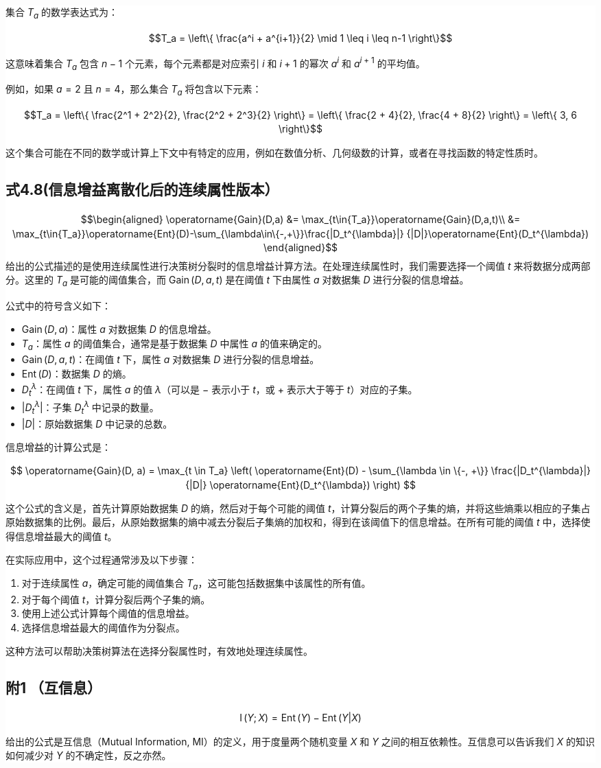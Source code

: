 集合 $T_a$ 的数学表达式为：

$$T_a = \left\{ \frac{a^i + a^{i+1}}{2} \mid 1 \leq i \leq n-1 \right\}$$

这意味着集合 $T_a$ 包含 $n-1$ 个元素，每个元素都是对应索引 $i$ 和 $i+1$ 的幂次 $a^i$ 和 $a^{i+1}$ 的平均值。

例如，如果 $a = 2$ 且 $n = 4$，那么集合 $T_a$ 将包含以下元素：

$$T_a = \left\{ \frac{2^1 + 2^2}{2}, \frac{2^2 + 2^3}{2} \right\} = \left\{ \frac{2 + 4}{2}, \frac{4 + 8}{2} \right\} = \left\{ 3, 6 \right\}$$

这个集合可能在不同的数学或计算上下文中有特定的应用，例如在数值分析、几何级数的计算，或者在寻找函数的特定性质时。
## 式4.8(信息增益离散化后的连续属性版本）
$$\begin{aligned}
\operatorname{Gain}(D,a) &= \max_{t\in{T_a}}\operatorname{Gain}(D,a,t)\\
&=
\max_{t\in{T_a}}\operatorname{Ent}(D)-\sum_{\lambda\in\{-,+\}}\frac{|D_t^{\lambda}|}
{|D|}\operatorname{Ent}(D_t^{\lambda})
\end{aligned}$$
给出的公式描述的是使用连续属性进行决策树分裂时的信息增益计算方法。在处理连续属性时，我们需要选择一个阈值 $t$ 来将数据分成两部分。这里的 $T_a$ 是可能的阈值集合，而 $\operatorname{Gain}(D, a, t)$ 是在阈值 $t$ 下由属性 $a$ 对数据集 $D$ 进行分裂的信息增益。

公式中的符号含义如下：

- $\operatorname{Gain}(D, a)$：属性 $a$ 对数据集 $D$ 的信息增益。
- $T_a$：属性 $a$ 的阈值集合，通常是基于数据集 $D$ 中属性 $a$ 的值来确定的。
- $\operatorname{Gain}(D, a, t)$：在阈值 $t$ 下，属性 $a$ 对数据集 $D$ 进行分裂的信息增益。
- $\operatorname{Ent}(D)$：数据集 $D$ 的熵。
- $D_t^{\lambda}$：在阈值 $t$ 下，属性 $a$ 的值 $\lambda$（可以是 $-$ 表示小于 $t$，或 $+$ 表示大于等于 $t$）对应的子集。
- $|D_t^{\lambda}|$：子集 $D_t^{\lambda}$ 中记录的数量。
- $|D|$：原始数据集 $D$ 中记录的总数。

信息增益的计算公式是：

$$
\operatorname{Gain}(D, a) = \max_{t \in T_a} \left( \operatorname{Ent}(D) - \sum_{\lambda \in \{-, +\}} \frac{|D_t^{\lambda}|}{|D|} \operatorname{Ent}(D_t^{\lambda}) \right)
$$

这个公式的含义是，首先计算原始数据集 $D$ 的熵，然后对于每个可能的阈值 $t$，计算分裂后的两个子集的熵，并将这些熵乘以相应的子集占原始数据集的比例。最后，从原始数据集的熵中减去分裂后子集熵的加权和，得到在该阈值下的信息增益。在所有可能的阈值 $t$ 中，选择使得信息增益最大的阈值 $t$。

在实际应用中，这个过程通常涉及以下步骤：

1. 对于连续属性 $a$，确定可能的阈值集合 $T_a$，这可能包括数据集中该属性的所有值。
2. 对于每个阈值 $t$，计算分裂后两个子集的熵。
3. 使用上述公式计算每个阈值的信息增益。
4. 选择信息增益最大的阈值作为分裂点。

这种方法可以帮助决策树算法在选择分裂属性时，有效地处理连续属性。

## 附1 （互信息）
$$\operatorname{I}(Y;X) = \operatorname{Ent}(Y) - \operatorname{Ent}(Y|X)$$

给出的公式是互信息（Mutual Information, MI）的定义，用于度量两个随机变量 $X$ 和 $Y$ 之间的相互依赖性。互信息可以告诉我们 $X$ 的知识如何减少对 $Y$ 的不确定性，反之亦然。
